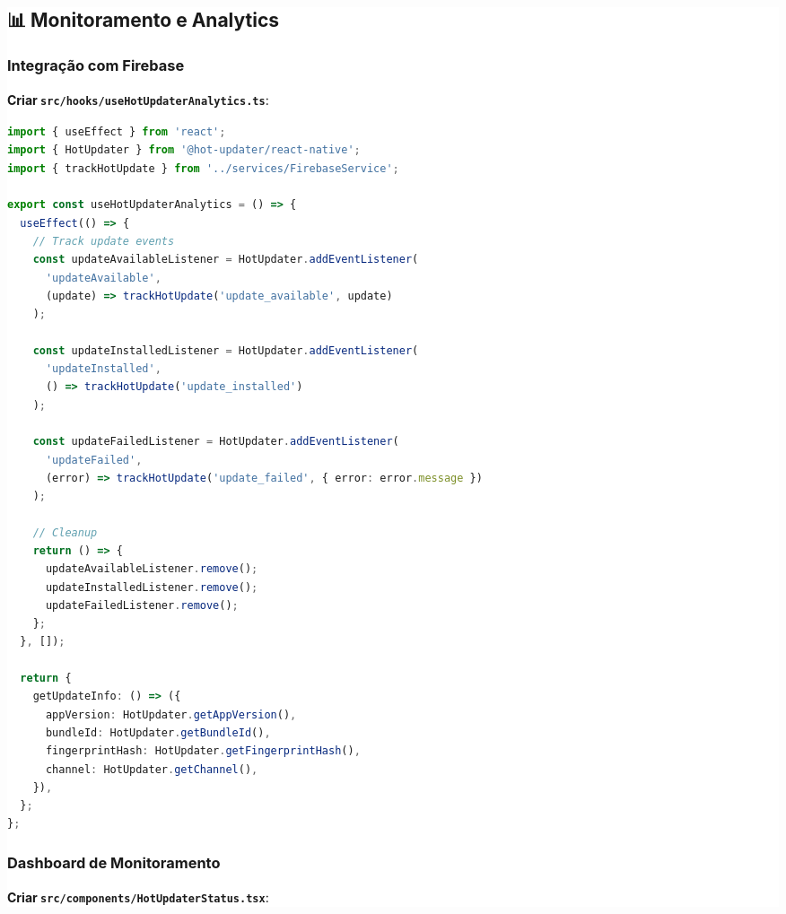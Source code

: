 ## 📊 Monitoramento e Analytics

### Integração com Firebase

**Criar `src/hooks/useHotUpdaterAnalytics.ts`**:

```typescript
import { useEffect } from 'react';
import { HotUpdater } from '@hot-updater/react-native';
import { trackHotUpdate } from '../services/FirebaseService';

export const useHotUpdaterAnalytics = () => {
  useEffect(() => {
    // Track update events
    const updateAvailableListener = HotUpdater.addEventListener(
      'updateAvailable',
      (update) => trackHotUpdate('update_available', update)
    );

    const updateInstalledListener = HotUpdater.addEventListener(
      'updateInstalled',
      () => trackHotUpdate('update_installed')
    );

    const updateFailedListener = HotUpdater.addEventListener(
      'updateFailed',
      (error) => trackHotUpdate('update_failed', { error: error.message })
    );

    // Cleanup
    return () => {
      updateAvailableListener.remove();
      updateInstalledListener.remove();
      updateFailedListener.remove();
    };
  }, []);

  return {
    getUpdateInfo: () => ({
      appVersion: HotUpdater.getAppVersion(),
      bundleId: HotUpdater.getBundleId(),
      fingerprintHash: HotUpdater.getFingerprintHash(),
      channel: HotUpdater.getChannel(),
    }),
  };
};
```

### Dashboard de Monitoramento

**Criar `src/components/HotUpdaterStatus.tsx`**:
